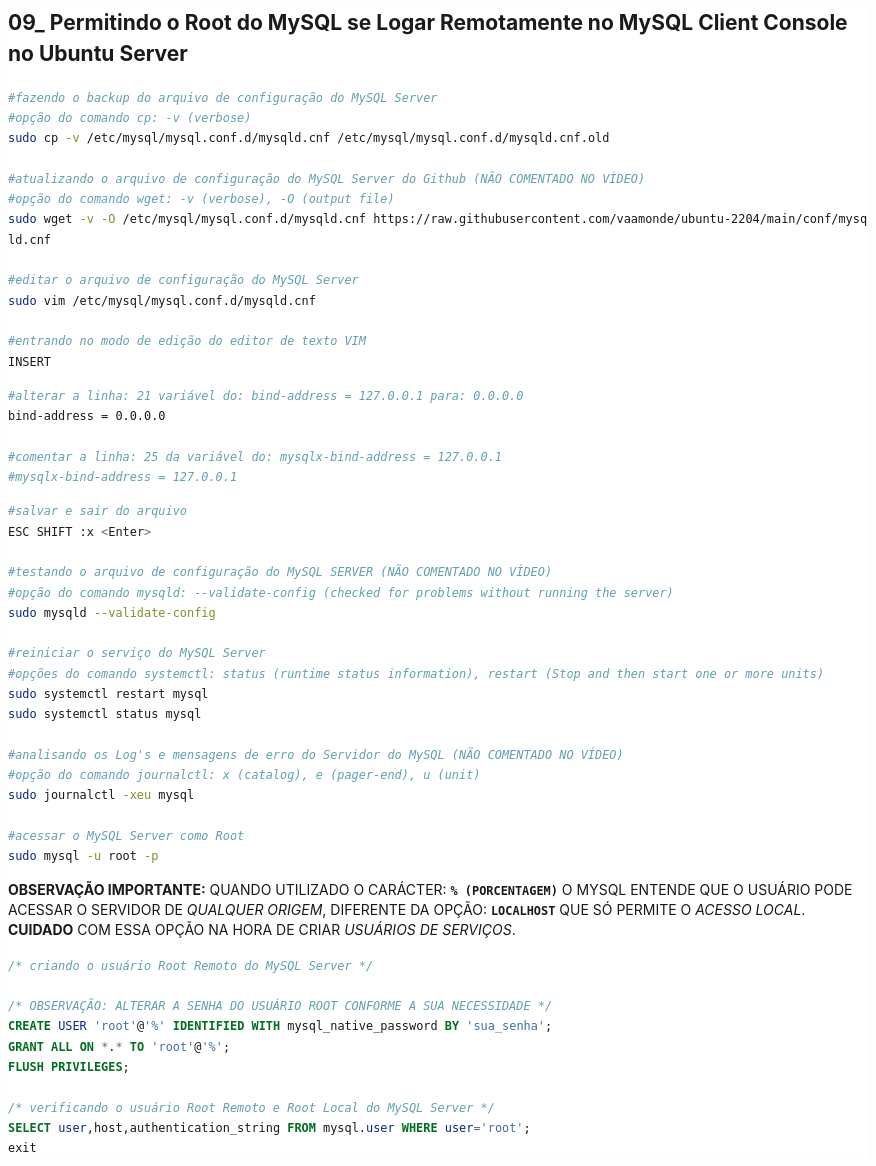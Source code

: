 ## 09_ Permitindo o Root do MySQL se Logar Remotamente no MySQL Client Console no Ubuntu Server
```bash
#fazendo o backup do arquivo de configuração do MySQL Server
#opção do comando cp: -v (verbose)
sudo cp -v /etc/mysql/mysql.conf.d/mysqld.cnf /etc/mysql/mysql.conf.d/mysqld.cnf.old

#atualizando o arquivo de configuração do MySQL Server do Github (NÃO COMENTADO NO VÍDEO)
#opção do comando wget: -v (verbose), -O (output file)
sudo wget -v -O /etc/mysql/mysql.conf.d/mysqld.cnf https://raw.githubusercontent.com/vaamonde/ubuntu-2204/main/conf/mysqld.cnf

#editar o arquivo de configuração do MySQL Server
sudo vim /etc/mysql/mysql.conf.d/mysqld.cnf

#entrando no modo de edição do editor de texto VIM
INSERT
```
```bash
#alterar a linha: 21 variável do: bind-address = 127.0.0.1 para: 0.0.0.0
bind-address = 0.0.0.0

#comentar a linha: 25 da variável do: mysqlx-bind-address = 127.0.0.1
#mysqlx-bind-address = 127.0.0.1
```
```bash
#salvar e sair do arquivo
ESC SHIFT :x <Enter>

#testando o arquivo de configuração do MySQL SERVER (NÃO COMENTADO NO VÍDEO)
#opção do comando mysqld: --validate-config (checked for problems without running the server)
sudo mysqld --validate-config

#reiniciar o serviço do MySQL Server
#opções do comando systemctl: status (runtime status information), restart (Stop and then start one or more units)
sudo systemctl restart mysql
sudo systemctl status mysql

#analisando os Log's e mensagens de erro do Servidor do MySQL (NÃO COMENTADO NO VÍDEO)
#opção do comando journalctl: x (catalog), e (pager-end), u (unit)
sudo journalctl -xeu mysql

#acessar o MySQL Server como Root
sudo mysql -u root -p
```

**OBSERVAÇÃO IMPORTANTE:** QUANDO UTILIZADO O CARÁCTER: __`% (PORCENTAGEM)`__ O MYSQL ENTENDE QUE O USUÁRIO PODE ACESSAR O SERVIDOR DE *QUALQUER ORIGEM*, DIFERENTE DA OPÇÃO: __`LOCALHOST`__ QUE SÓ PERMITE O *ACESSO LOCAL*. **CUIDADO** COM ESSA OPÇÃO NA HORA DE CRIAR *USUÁRIOS DE SERVIÇOS*.

```sql
/* criando o usuário Root Remoto do MySQL Server */

/* OBSERVAÇÃO: ALTERAR A SENHA DO USUÁRIO ROOT CONFORME A SUA NECESSIDADE */
CREATE USER 'root'@'%' IDENTIFIED WITH mysql_native_password BY 'sua_senha';
GRANT ALL ON *.* TO 'root'@'%';
FLUSH PRIVILEGES;

/* verificando o usuário Root Remoto e Root Local do MySQL Server */
SELECT user,host,authentication_string FROM mysql.user WHERE user='root';
exit
```
